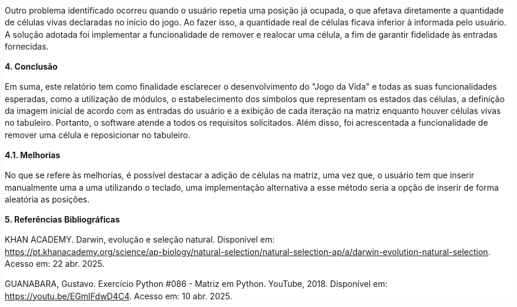 Outro problema identificado ocorreu quando o usuário repetia uma posição já ocupada, o que afetava diretamente a quantidade de células vivas declaradas no início do jogo. Ao fazer isso, a quantidade real de células ficava inferior à informada pelo usuário. A solução adotada foi implementar a funcionalidade de remover e realocar uma célula, a fim de garantir fidelidade às entradas fornecidas.  

**4. Conclusão**  

Em suma, este relatório tem como finalidade esclarecer o desenvolvimento do "Jogo da Vida" e todas as suas funcionalidades esperadas, como a utilização de módulos, o estabelecimento dos símbolos que representam os estados das células, a definição da imagem inicial de acordo com as entradas do usuário e a exibição de cada iteração na matriz enquanto houver células vivas no tabuleiro. Portanto, o software atende a todos os requisitos solicitados. Além disso, foi acrescentada a funcionalidade de remover uma célula e reposicionar no tabuleiro.  

**4.1. Melhorias**  

No que se refere às melhorias, é possível destacar a adição de células na matriz, uma vez que, o usuário tem que inserir manualmente uma a uma utilizando o teclado, uma implementação alternativa a esse método seria a opção de inserir de forma aleatória as posições.  

**5. Referências Bibliográficas**  

KHAN ACADEMY. Darwin, evolução e seleção natural. Disponível em:  
https://pt.khanacademy.org/science/ap-biology/natural-selection/natural-selection-ap/a/darwin-evolution-natural-selection. Acesso em: 22 abr. 2025.  

GUANABARA, Gustavo. Exercício Python #086 - Matriz em Python. YouTube, 2018. Disponível em: https://youtu.be/EGmIFdwD4C4. Acesso em: 10 abr. 2025.  